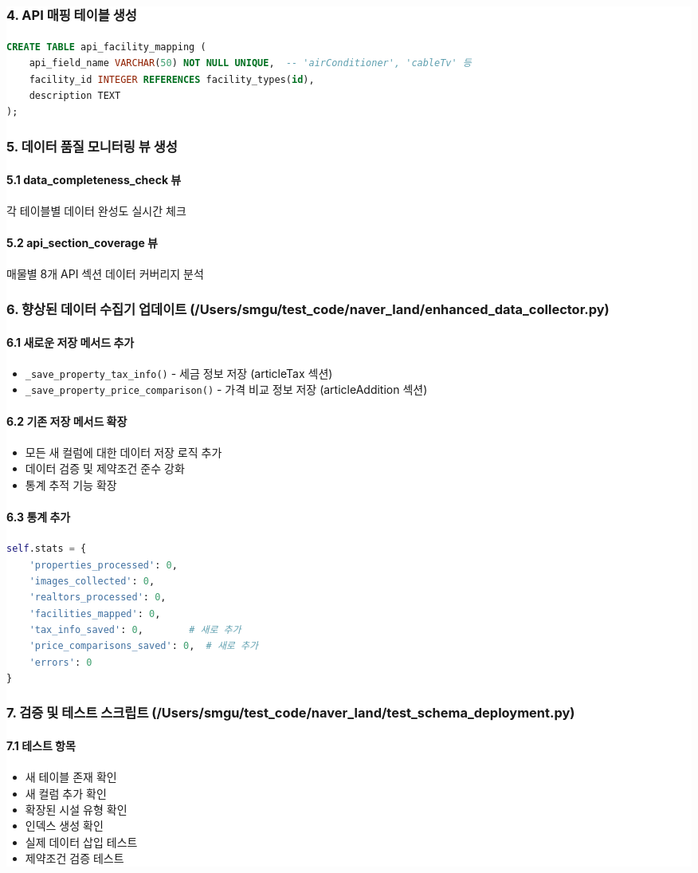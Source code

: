 ### 4. API 매핑 테이블 생성
```sql
CREATE TABLE api_facility_mapping (
    api_field_name VARCHAR(50) NOT NULL UNIQUE,  -- 'airConditioner', 'cableTv' 등
    facility_id INTEGER REFERENCES facility_types(id),
    description TEXT
);
```

### 5. 데이터 품질 모니터링 뷰 생성

#### 5.1 data_completeness_check 뷰
각 테이블별 데이터 완성도 실시간 체크

#### 5.2 api_section_coverage 뷰
매물별 8개 API 섹션 데이터 커버리지 분석

### 6. 향상된 데이터 수집기 업데이트 (/Users/smgu/test_code/naver_land/enhanced_data_collector.py)

#### 6.1 새로운 저장 메서드 추가
- `_save_property_tax_info()` - 세금 정보 저장 (articleTax 섹션)
- `_save_property_price_comparison()` - 가격 비교 정보 저장 (articleAddition 섹션)

#### 6.2 기존 저장 메서드 확장
- 모든 새 컬럼에 대한 데이터 저장 로직 추가
- 데이터 검증 및 제약조건 준수 강화
- 통계 추적 기능 확장

#### 6.3 통계 추가
```python
self.stats = {
    'properties_processed': 0,
    'images_collected': 0,
    'realtors_processed': 0,
    'facilities_mapped': 0,
    'tax_info_saved': 0,        # 새로 추가
    'price_comparisons_saved': 0,  # 새로 추가
    'errors': 0
}
```

### 7. 검증 및 테스트 스크립트 (/Users/smgu/test_code/naver_land/test_schema_deployment.py)

#### 7.1 테스트 항목
- 새 테이블 존재 확인
- 새 컬럼 추가 확인
- 확장된 시설 유형 확인
- 인덱스 생성 확인
- 실제 데이터 삽입 테스트
- 제약조건 검증 테스트
